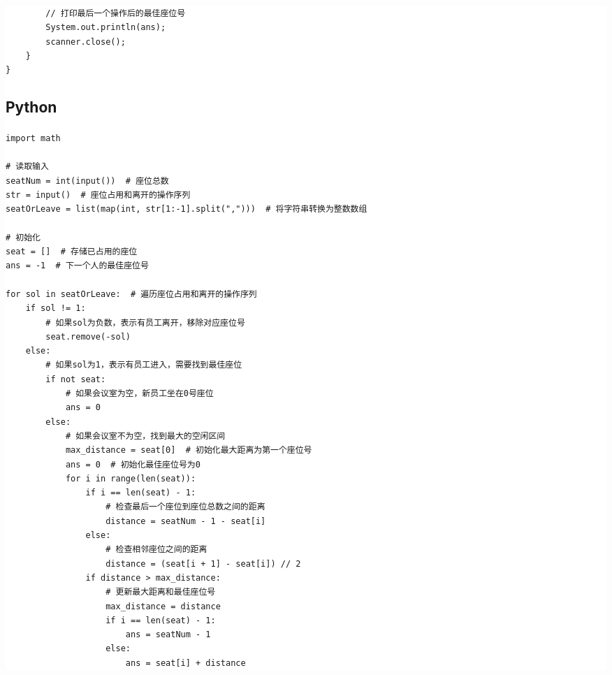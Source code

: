             // 打印最后一个操作后的最佳座位号
            System.out.println(ans);
            scanner.close();
        }
    }
    

## Python

    
    
    import math
    
    # 读取输入
    seatNum = int(input())  # 座位总数
    str = input()  # 座位占用和离开的操作序列
    seatOrLeave = list(map(int, str[1:-1].split(",")))  # 将字符串转换为整数数组
    
    # 初始化
    seat = []  # 存储已占用的座位
    ans = -1  # 下一个人的最佳座位号
    
    for sol in seatOrLeave:  # 遍历座位占用和离开的操作序列
        if sol != 1:
            # 如果sol为负数，表示有员工离开，移除对应座位号
            seat.remove(-sol)
        else:
            # 如果sol为1，表示有员工进入，需要找到最佳座位
            if not seat:
                # 如果会议室为空，新员工坐在0号座位
                ans = 0
            else:
                # 如果会议室不为空，找到最大的空闲区间
                max_distance = seat[0]  # 初始化最大距离为第一个座位号
                ans = 0  # 初始化最佳座位号为0
                for i in range(len(seat)):
                    if i == len(seat) - 1:
                        # 检查最后一个座位到座位总数之间的距离
                        distance = seatNum - 1 - seat[i]
                    else:
                        # 检查相邻座位之间的距离
                        distance = (seat[i + 1] - seat[i]) // 2
                    if distance > max_distance:
                        # 更新最大距离和最佳座位号
                        max_distance = distance
                        if i == len(seat) - 1:
                            ans = seatNum - 1
                        else:
                            ans = seat[i] + distance
    